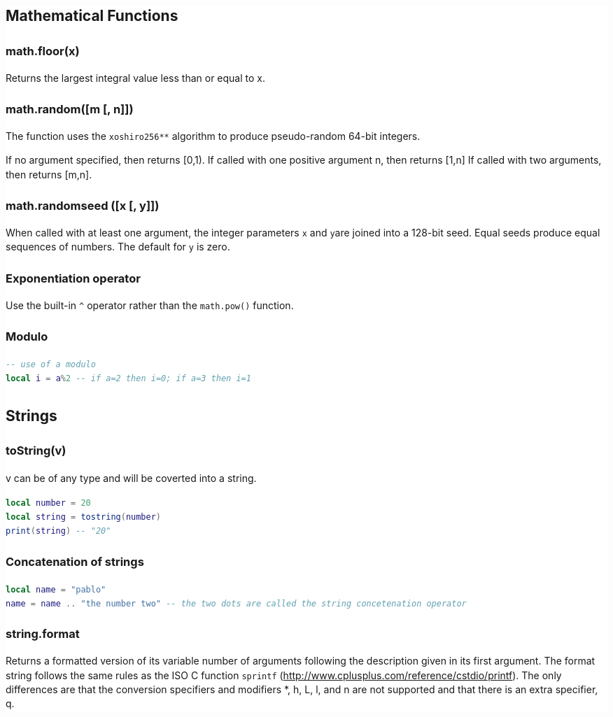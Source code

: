 ## Mathematical Functions

### math.floor(x)

Returns the largest integral value less than or equal to x.

### math.random([m [, n]])

The function uses the `xoshiro256**` algorithm to produce pseudo-random 64-bit integers.

If no argument specified, then returns [0,1).
If called with one positive argument n, then returns [1,n]
If called with two arguments, then returns [m,n].

### math.randomseed ([x [, y]])

When called with at least one argument, the integer parameters `x` and `y`are joined into a 128-bit seed. Equal seeds produce equal sequences of numbers. The default for `y` is zero.

### Exponentiation operator

Use the built-in `^` operator rather than the `math.pow()` function.

### Modulo

```lua
-- use of a modulo
local i = a%2 -- if a=2 then i=0; if a=3 then i=1
```

## Strings

### toString(v)

v can be of any type and will be coverted into a string.

```lua
local number = 20
local string = tostring(number)
print(string) -- "20"
```

### Concatenation of strings

```lua
local name = "pablo"
name = name .. "the number two" -- the two dots are called the string concetenation operator
```

### string.format

Returns a formatted version of its variable number of arguments following the description given in its first argument. The format string follows the same rules as the ISO C function `sprintf` (http://www.cplusplus.com/reference/cstdio/printf). The only differences are that the conversion specifiers and modifiers \*, h, L, l, and n are not supported and that there is an extra specifier, q.
